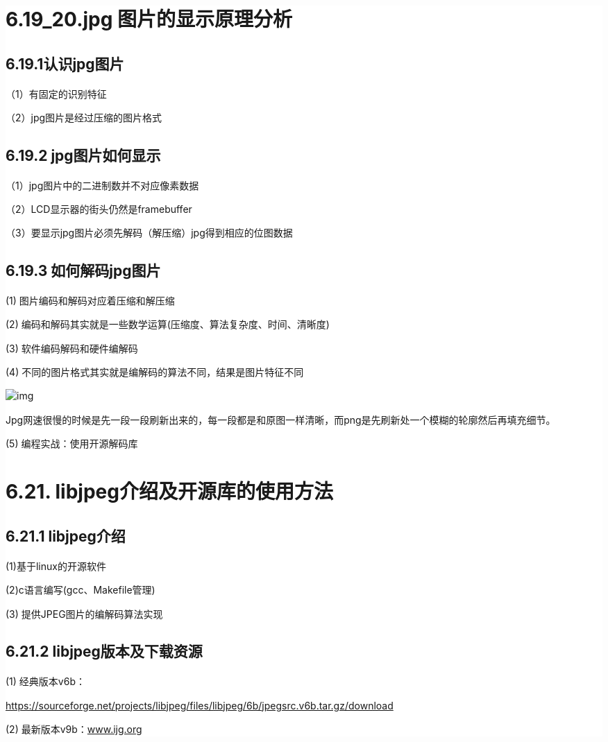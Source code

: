  

 

# 6.19_20.jpg 图片的显示原理分析

## 6.19.1认识jpg图片

  （1）有固定的识别特征

（2）jpg图片是经过压缩的图片格式

## 6.19.2 jpg图片如何显示

（1）jpg图片中的二进制数并不对应像素数据

（2）LCD显示器的街头仍然是framebuffer

（3）要显示jpg图片必须先解码（解压缩）jpg得到相应的位图数据

## 6.19.3 如何解码jpg图片

(1) 图片编码和解码对应着压缩和解压缩

(2) 编码和解码其实就是一些数学运算(压缩度、算法复杂度、时间、清晰度)

(3) 软件编码解码和硬件编解码

(4) 不同的图片格式其实就是编解码的算法不同，结果是图片特征不同

![img](file:///C:/Users/ADMINI~1/AppData/Local/Temp/msohtmlclip1/01/clip_image002.jpg)

  Jpg网速很慢的时候是先一段一段刷新出来的，每一段都是和原图一样清晰，而png是先刷新处一个模糊的轮廓然后再填充细节。

(5) 编程实战：使用开源解码库

 

# 6.21. libjpeg介绍及开源库的使用方法

## 6.21.1 libjpeg介绍

  (1)基于linux的开源软件

  (2)c语言编写(gcc、Makefile管理)

  (3) 提供JPEG图片的编解码算法实现

## 6.21.2 libjpeg版本及下载资源

  (1) 经典版本v6b：

https://sourceforge.net/projects/libjpeg/files/libjpeg/6b/jpegsrc.v6b.tar.gz/download

  (2) 最新版本v9b：www.ijg.org

